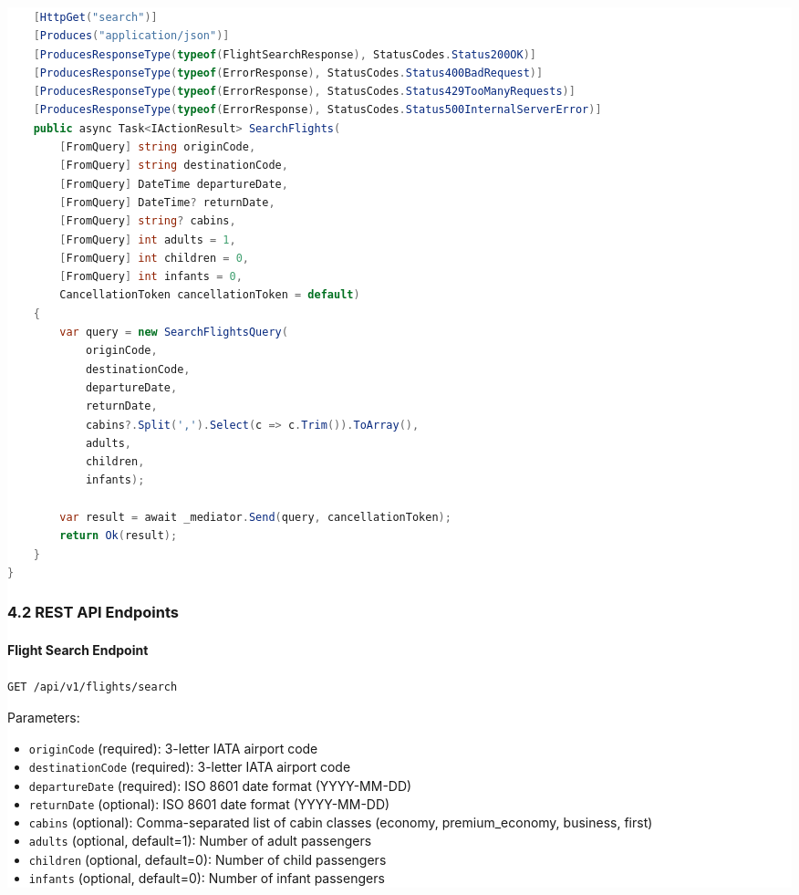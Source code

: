 ```csharp
    [HttpGet("search")]
    [Produces("application/json")]
    [ProducesResponseType(typeof(FlightSearchResponse), StatusCodes.Status200OK)]
    [ProducesResponseType(typeof(ErrorResponse), StatusCodes.Status400BadRequest)]
    [ProducesResponseType(typeof(ErrorResponse), StatusCodes.Status429TooManyRequests)]
    [ProducesResponseType(typeof(ErrorResponse), StatusCodes.Status500InternalServerError)]
    public async Task<IActionResult> SearchFlights(
        [FromQuery] string originCode,
        [FromQuery] string destinationCode,
        [FromQuery] DateTime departureDate,
        [FromQuery] DateTime? returnDate,
        [FromQuery] string? cabins,
        [FromQuery] int adults = 1,
        [FromQuery] int children = 0,
        [FromQuery] int infants = 0,
        CancellationToken cancellationToken = default)
    {
        var query = new SearchFlightsQuery(
            originCode,
            destinationCode,
            departureDate,
            returnDate,
            cabins?.Split(',').Select(c => c.Trim()).ToArray(),
            adults,
            children,
            infants);
            
        var result = await _mediator.Send(query, cancellationToken);
        return Ok(result);
    }
}
```

### 4.2 REST API Endpoints

#### Flight Search Endpoint

```
GET /api/v1/flights/search
```

Parameters:
- `originCode` (required): 3-letter IATA airport code
- `destinationCode` (required): 3-letter IATA airport code
- `departureDate` (required): ISO 8601 date format (YYYY-MM-DD)
- `returnDate` (optional): ISO 8601 date format (YYYY-MM-DD)
- `cabins` (optional): Comma-separated list of cabin classes (economy, premium_economy, business, first)
- `adults` (optional, default=1): Number of adult passengers
- `children` (optional, default=0): Number of child passengers
- `infants` (optional, default=0): Number of infant passengers
